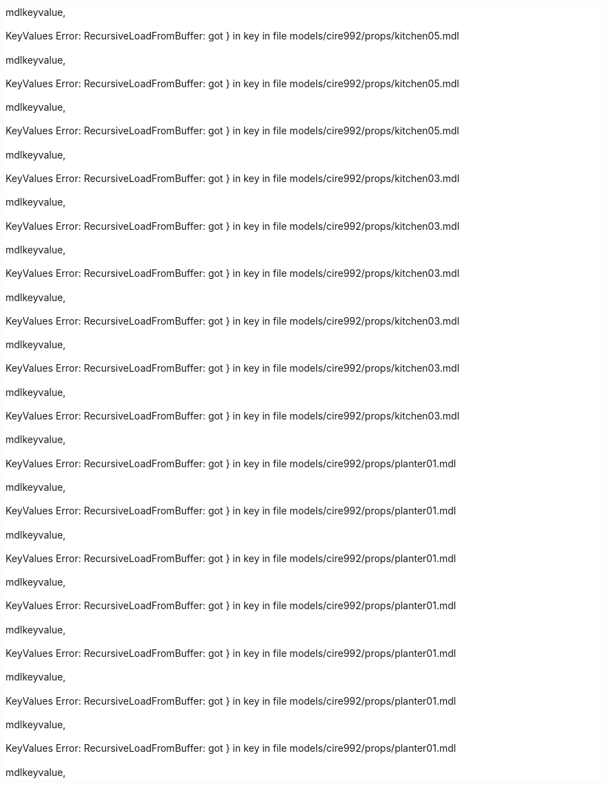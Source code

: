 mdlkeyvalue, 

KeyValues Error: RecursiveLoadFromBuffer:  got } in key in file models/cire992/props/kitchen05.mdl

mdlkeyvalue, 

KeyValues Error: RecursiveLoadFromBuffer:  got } in key in file models/cire992/props/kitchen05.mdl

mdlkeyvalue, 

KeyValues Error: RecursiveLoadFromBuffer:  got } in key in file models/cire992/props/kitchen05.mdl

mdlkeyvalue, 

KeyValues Error: RecursiveLoadFromBuffer:  got } in key in file models/cire992/props/kitchen03.mdl

mdlkeyvalue, 

KeyValues Error: RecursiveLoadFromBuffer:  got } in key in file models/cire992/props/kitchen03.mdl

mdlkeyvalue, 

KeyValues Error: RecursiveLoadFromBuffer:  got } in key in file models/cire992/props/kitchen03.mdl

mdlkeyvalue, 

KeyValues Error: RecursiveLoadFromBuffer:  got } in key in file models/cire992/props/kitchen03.mdl

mdlkeyvalue, 

KeyValues Error: RecursiveLoadFromBuffer:  got } in key in file models/cire992/props/kitchen03.mdl

mdlkeyvalue, 

KeyValues Error: RecursiveLoadFromBuffer:  got } in key in file models/cire992/props/kitchen03.mdl

mdlkeyvalue, 

KeyValues Error: RecursiveLoadFromBuffer:  got } in key in file models/cire992/props/planter01.mdl

mdlkeyvalue, 

KeyValues Error: RecursiveLoadFromBuffer:  got } in key in file models/cire992/props/planter01.mdl

mdlkeyvalue, 

KeyValues Error: RecursiveLoadFromBuffer:  got } in key in file models/cire992/props/planter01.mdl

mdlkeyvalue, 

KeyValues Error: RecursiveLoadFromBuffer:  got } in key in file models/cire992/props/planter01.mdl

mdlkeyvalue, 

KeyValues Error: RecursiveLoadFromBuffer:  got } in key in file models/cire992/props/planter01.mdl

mdlkeyvalue, 

KeyValues Error: RecursiveLoadFromBuffer:  got } in key in file models/cire992/props/planter01.mdl

mdlkeyvalue, 

KeyValues Error: RecursiveLoadFromBuffer:  got } in key in file models/cire992/props/planter01.mdl

mdlkeyvalue, 
